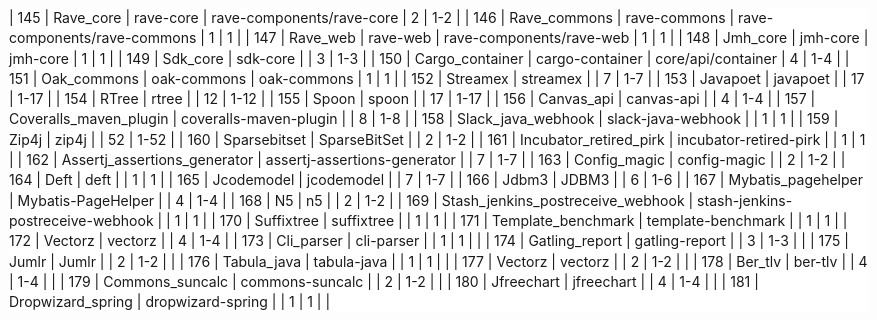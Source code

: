 | 145     | Rave_core            | rave-core               |          rave-components/rave-core         |      2       | 1-2               |
| 146     | Rave_commons            | rave-commons               |          rave-components/rave-commons         |      1       | 1               |
| 147     | Rave_web            | rave-web               |          rave-components/rave-web         |      1       | 1               |
| 148     | Jmh_core            | jmh-core               |          jmh-core         |      1       | 1               |
| 149     | Sdk_core            | sdk-core               |                   |      3       | 1-3               |
| 150     | Cargo_container            | cargo-container               |          core/api/container         |      4       | 1-4               |
| 151     | Oak_commons            | oak-commons               |          oak-commons         |      1       | 1               |
| 152     | Streamex            | streamex               |                   |      7       | 1-7               |
| 153     | Javapoet            | javapoet               |                   |      17       | 1-17               |
| 154     | RTree            | rtree               |                   |      12       | 1-12               |
| 155     | Spoon            | spoon               |                   |      17       | 1-17               |
| 156     | Canvas_api            | canvas-api               |                 |      4       | 1-4               |
| 157     | Coveralls_maven_plugin            | coveralls-maven-plugin               |                  |      8       | 1-8               |
| 158     | Slack_java_webhook            | slack-java-webhook               |                 |      1       | 1               |
| 159     | Zip4j            | zip4j               |                  |      52       | 1-52               |
| 160     | Sparsebitset             | SparseBitSet                |                  |      2       | 1-2               |
| 161     | Incubator_retired_pirk            | incubator-retired-pirk               |                  |      1       | 1               |
| 162     | Assertj_assertions_generator            | assertj-assertions-generator               |                  |      7       | 1-7               |
| 163     | Config_magic            | config-magic               |                  |      2      | 1-2               |
| 164     | Deft            | deft               |                  |      1       | 1               |
| 165     | Jcodemodel            | jcodemodel               |                  |      7       | 1-7               |
| 166     | Jdbm3            | JDBM3               |                  |      6       | 1-6               |
| 167     | Mybatis_pagehelper            | Mybatis-PageHelper               |                  |      4       | 1-4               |
| 168     | N5            | n5               |                  |      2       | 1-2               |
| 169     | Stash_jenkins_postreceive_webhook            | stash-jenkins-postreceive-webhook               |                  |      1       | 1               |
| 170     | Suffixtree            | suffixtree               |                  |      1       | 1               |
| 171     | Template_benchmark            | template-benchmark               |                  |      1       | 1               |
| 172     | Vectorz            | vectorz               |                  |      4       | 1-4               |
| 173     | Cli_parser         | cli-parser            |                  |      1       | 1                  |                 |
| 174     | Gatling_report         | gatling-report            |                  |      3       | 1-3                  |                 |
| 175     | Jumlr         | Jumlr            |                  |      2       | 1-2                  |                 |
| 176     | Tabula_java         | tabula-java            |                  |      1       | 1                  |                 |
| 177     | Vectorz         | vectorz            |                  |      2       | 1-2                  |                 |
| 178     | Ber_tlv         | ber-tlv            |                  |      4       | 1-4                  |                 |
| 179     | Commons_suncalc         | commons-suncalc            |                  |      2       | 1-2                  |                 |
| 180     | Jfreechart         | jfreechart            |                  |      4       | 1-4                  |                 |
| 181     | Dropwizard_spring         | dropwizard-spring            |                  |      1       | 1                  |                 |